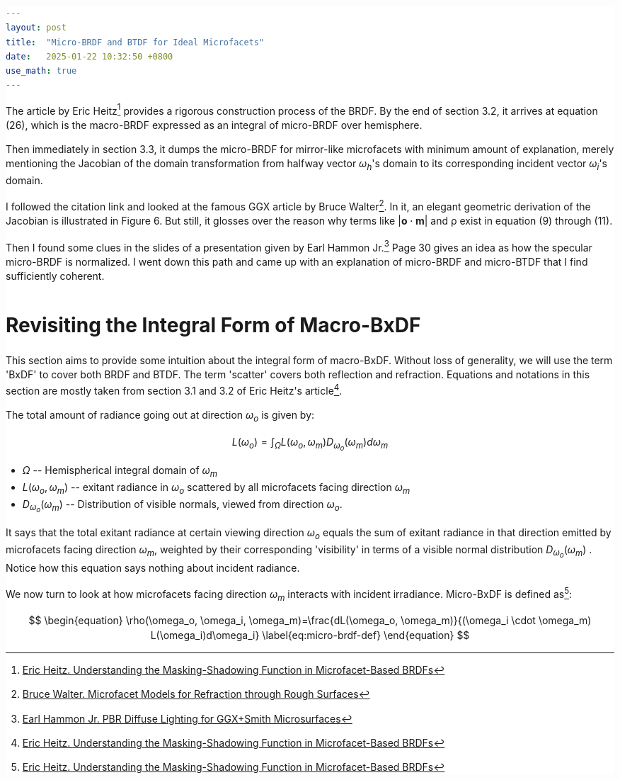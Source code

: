 ```yaml
---
layout: post
title:  "Micro-BRDF and BTDF for Ideal Microfacets"
date:   2025-01-22 10:32:50 +0800
use_math: true
---
```

The article by Eric Heitz[^a] provides a rigorous construction process of the BRDF. By the end of section 3.2, it arrives at equation (26), which is the macro-BRDF expressed as an integral of micro-BRDF over hemisphere.

Then immediately in section 3.3, it dumps the micro-BRDF for mirror-like microfacets with minimum amount of explanation, merely mentioning the Jacobian of the domain transformation from halfway vector $\omega_h$'s domain to its corresponding incident vector $\omega_i$'s domain.

I followed the citation link and looked at the famous GGX article by Bruce Walter[^c]. In it, an elegant geometric derivation of the Jacobian is illustrated in Figure 6. But still, it glosses over the reason why terms like $\left\lvert \mathbf{o}\cdot\mathbf{m} \right\rvert$ and $\mathrm{\rho}$ exist in equation (9) through (11). 

Then I found some clues in the slides of a presentation given by Earl Hammon Jr.[^b] Page 30 gives an idea as how the specular micro-BRDF is normalized. I went down this path and came up with an explanation of micro-BRDF and micro-BTDF that I find sufficiently coherent.

# Revisiting the Integral Form of Macro-BxDF
This section aims to provide some intuition about the integral form of macro-BxDF. Without loss of generality, we will use the term 'BxDF' to cover both BRDF and BTDF. The term 'scatter' covers both reflection and refraction. Equations and notations in this section are mostly taken from section 3.1 and 3.2 of Eric Heitz's article[^a].

The total amount of radiance going out at direction $\omega_o$ is given by:

$$
\begin{equation}
L(\omega_o)=\int_{\Omega}L(\omega_o, \omega_m)D_{\omega_o}(\omega_m)d\omega_m \label{eq:macro-out-radiance}
\end{equation}
$$

+ $\Omega$ -- Hemispherical integral domain of $\omega_m$
+ $L(\omega_o, \omega_m)$ -- exitant radiance in $\omega_o$ scattered by all microfacets facing direction $\omega_m$
+ $D_{\omega_o}(\omega_m)$ -- Distribution of visible normals, viewed from direction $\omega_o$.

It says that the total exitant radiance at certain viewing direction $\omega_o$ equals the sum of exitant radiance in that direction emitted by microfacets facing direction $\omega_m$, weighted by their corresponding 'visibility' in terms of a visible normal distribution $D_{\omega_o}(\omega_m)$ . Notice how this equation says nothing about incident radiance.

We now turn to look at how microfacets facing direction $\omega_m$ interacts with incident irradiance. Micro-BxDF is defined as[^a]:

$$
\begin{equation}
\rho(\omega_o, \omega_i, \omega_m)=\frac{dL(\omega_o, \omega_m)}{(\omega_i \cdot \omega_m) L(\omega_i)d\omega_i} \label{eq:micro-brdf-def}
\end{equation}
$$


[^a]: [Eric Heitz. Understanding the Masking-Shadowing Function in Microfacet-Based BRDFs](https://jcgt.org/published/0003/02/03/paper.pdf)
[^b]: [Earl Hammon Jr. PBR Diffuse Lighting for GGX+Smith Microsurfaces](https://ubm-twvideo01.s3.amazonaws.com/o1/vault/gdc2017/Presentations/Hammon_Earl_PBR_Diffuse_Lighting.pdf)
[^c]: [Bruce Walter. Microfacet Models for Refraction through Rough Surfaces](https://www.graphics.cornell.edu/~bjw/microfacetbsdf.pdf)
[^d]: [Physically Based Rendering: From Theory to Implementation. 9.5.2 Non-Symmetric Scattering and Refraction](https://pbr-book.org/4ed/Reflection_Models/Dielectric_BSDF#Non-SymmetricScatteringandRefraction)